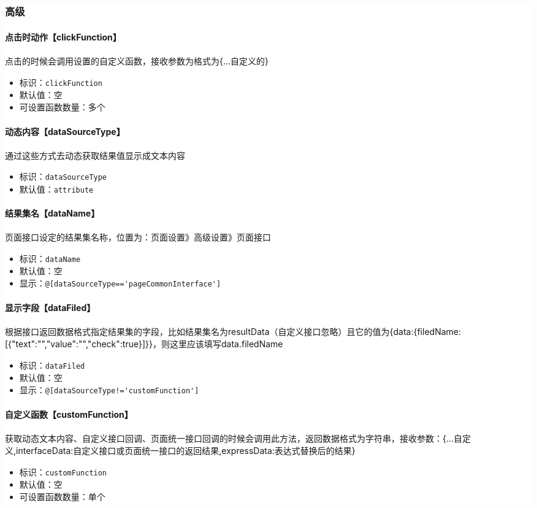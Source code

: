 ### 高级
#### 点击时动作【clickFunction】
点击的时候会调用设置的自定义函数，接收参数为格式为{...自定义的}
- 标识：`clickFunction`
- 默认值：空
- 可设置函数数量：多个
#### 动态内容【dataSourceType】
通过这些方式去动态获取结果值显示成文本内容
- 标识：`dataSourceType`
- 默认值：`attribute`
#### 结果集名【dataName】
页面接口设定的结果集名称，位置为：页面设置》高级设置》页面接口
- 标识：`dataName`
- 默认值：空
- 显示：`@[dataSourceType=='pageCommonInterface']`
#### 显示字段【dataFiled】
根据接口返回数据格式指定结果集的字段，比如结果集名为resultData（自定义接口忽略）且它的值为{data:{filedName:[{"text":"","value":"","check":true}]}}，则这里应该填写data.filedName
- 标识：`dataFiled`
- 默认值：空
- 显示：`@[dataSourceType!='customFunction']`
#### 自定义函数【customFunction】
获取动态文本内容、自定义接口回调、页面统一接口回调的时候会调用此方法，返回数据格式为字符串，接收参数：{...自定义,interfaceData:自定义接口或页面统一接口的返回结果,expressData:表达式替换后的结果}
- 标识：`customFunction`
- 默认值：空
- 可设置函数数量：单个